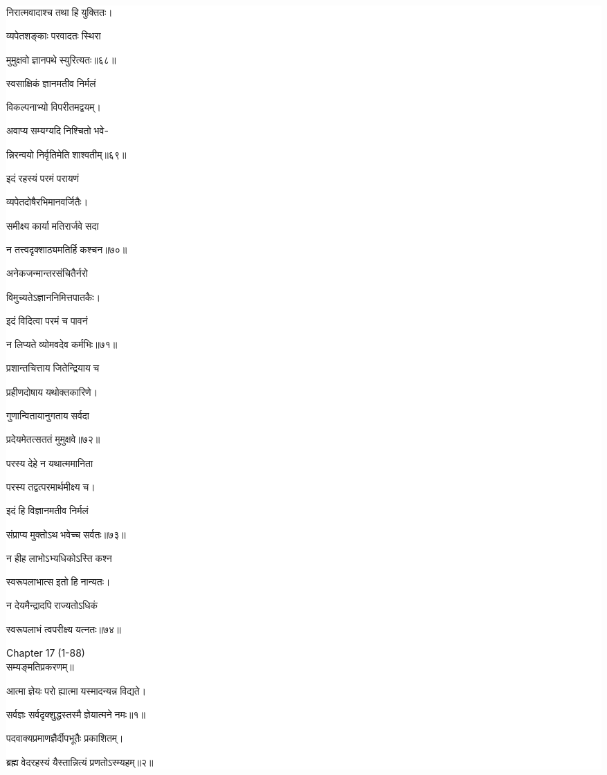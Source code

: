 निरात्मवादाश्च तथा हि युक्तितः।

व्यपेतशङ्काः परवादतः स्थिरा

मुमुक्षवो ज्ञानपथे स्युरित्यतः॥६८॥

स्वसाक्षिकं ज्ञानमतीव निर्मलं

विकल्पनाभ्यो विपरीतमद्वयम्।

अवाप्य सम्यग्यदि निश्चितो भवे-

न्निरन्वयो निर्वृतिमेति शाश्वतीम्॥६९॥

इदं रहस्यं परमं परायणं

व्यपेतदोषैरभिमानवर्जितैः।

समीक्ष्य कार्या मतिरार्जवे सदा

न तत्त्वदृक्शाठ्यमतिर्हि कश्चन॥७०॥

अनेकजन्मान्तरसंचितैर्नरो

विमुच्यतेऽज्ञाननिमित्तपातकैः।

इदं विदित्वा परमं च पावनं

न लिप्यते व्योमवदेव कर्मभिः॥७१॥

प्रशान्तचित्ताय जितेन्द्रियाय च

प्रहीणदोषाय यथोक्तकारिणे।

गुणान्वितायानुगताय सर्वदा

प्रदेयमेतत्सततं मुमुक्षवे॥७२॥

परस्य देहे न यथात्ममानिता

परस्य तद्वत्परमार्थमीक्ष्य च।

इदं हि विज्ञानमतीव निर्मलं

संप्राप्य मुक्तोऽथ भवेच्च सर्वतः॥७३॥

न हीह लाभोऽभ्यधिकोऽस्ति कश्न

स्वरूपलाभात्स इतो हि नान्यतः।

न देयमैन्द्रादपि राज्यतोऽधिकं

स्वरूपलाभं त्वपरीक्ष्य यत्नतः॥७४॥

Chapter 17 (1-88)  
सम्यङ्मतिप्रकरणम्॥

आत्मा ज्ञेयः परो ह्यात्मा यस्मादन्यन्न विद्यते।

सर्वज्ञः सर्वदृक्शुद्धस्तस्मै ज्ञेयात्मने नमः॥१॥

पदवाक्यप्रमाणज्ञैर्दीपभूतैः प्रकाशितम्।

ब्रह्म वेदरहस्यं यैस्तान्नित्यं प्रणतोऽस्म्यहम्॥२॥
